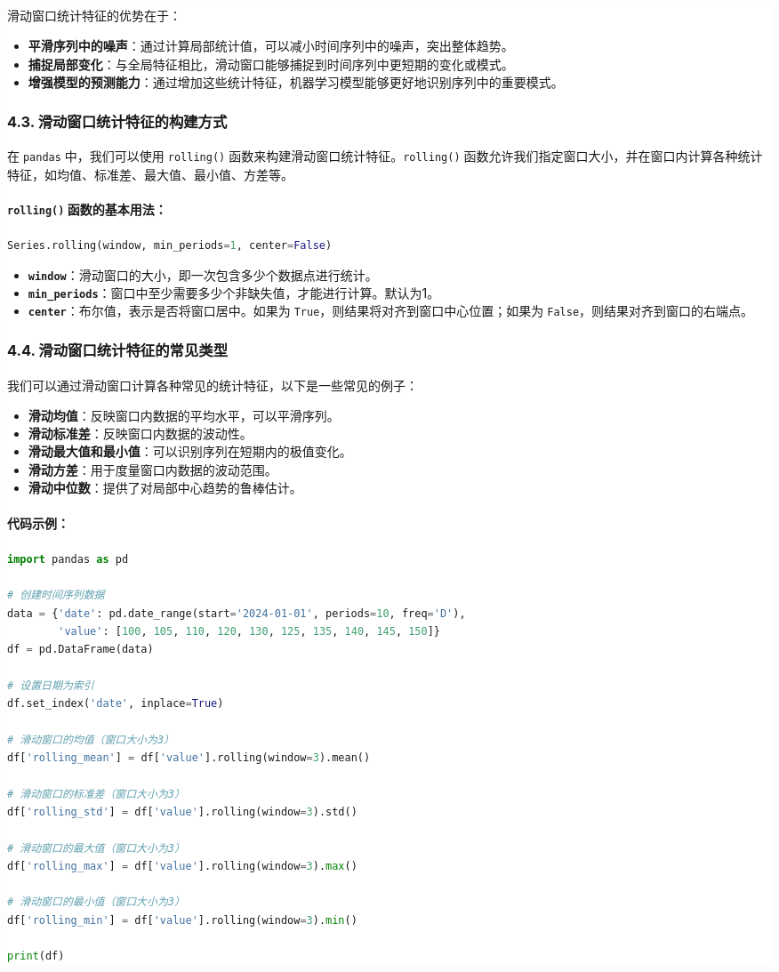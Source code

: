 滑动窗口统计特征的优势在于：
- **平滑序列中的噪声**：通过计算局部统计值，可以减小时间序列中的噪声，突出整体趋势。
- **捕捉局部变化**：与全局特征相比，滑动窗口能够捕捉到时间序列中更短期的变化或模式。
- **增强模型的预测能力**：通过增加这些统计特征，机器学习模型能够更好地识别序列中的重要模式。

### 4.3. 滑动窗口统计特征的构建方式

在 `pandas` 中，我们可以使用 `rolling()` 函数来构建滑动窗口统计特征。`rolling()` 函数允许我们指定窗口大小，并在窗口内计算各种统计特征，如均值、标准差、最大值、最小值、方差等。

#### `rolling()` 函数的基本用法：

```python
Series.rolling(window, min_periods=1, center=False)
```

- **`window`**：滑动窗口的大小，即一次包含多少个数据点进行统计。
- **`min_periods`**：窗口中至少需要多少个非缺失值，才能进行计算。默认为1。
- **`center`**：布尔值，表示是否将窗口居中。如果为 `True`，则结果将对齐到窗口中心位置；如果为 `False`，则结果对齐到窗口的右端点。

### 4.4. 滑动窗口统计特征的常见类型

我们可以通过滑动窗口计算各种常见的统计特征，以下是一些常见的例子：

- **滑动均值**：反映窗口内数据的平均水平，可以平滑序列。
- **滑动标准差**：反映窗口内数据的波动性。
- **滑动最大值和最小值**：可以识别序列在短期内的极值变化。
- **滑动方差**：用于度量窗口内数据的波动范围。
- **滑动中位数**：提供了对局部中心趋势的鲁棒估计。

#### 代码示例：

```python
import pandas as pd

# 创建时间序列数据
data = {'date': pd.date_range(start='2024-01-01', periods=10, freq='D'),
        'value': [100, 105, 110, 120, 130, 125, 135, 140, 145, 150]}
df = pd.DataFrame(data)

# 设置日期为索引
df.set_index('date', inplace=True)

# 滑动窗口的均值（窗口大小为3）
df['rolling_mean'] = df['value'].rolling(window=3).mean()

# 滑动窗口的标准差（窗口大小为3）
df['rolling_std'] = df['value'].rolling(window=3).std()

# 滑动窗口的最大值（窗口大小为3）
df['rolling_max'] = df['value'].rolling(window=3).max()

# 滑动窗口的最小值（窗口大小为3）
df['rolling_min'] = df['value'].rolling(window=3).min()

print(df)
```
